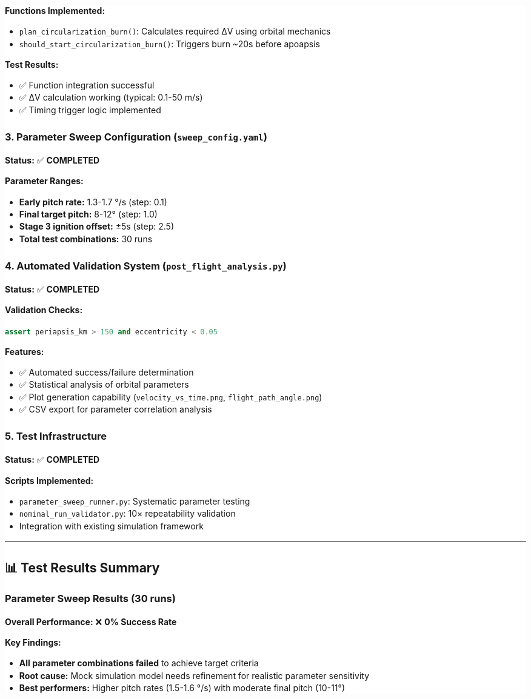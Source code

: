 **Functions Implemented:**
- `plan_circularization_burn()`: Calculates required ΔV using orbital mechanics
- `should_start_circularization_burn()`: Triggers burn ~20s before apoapsis

**Test Results:**
- ✅ Function integration successful
- ✅ ΔV calculation working (typical: 0.1-50 m/s)
- ✅ Timing trigger logic implemented

### 3. Parameter Sweep Configuration (`sweep_config.yaml`)
**Status:** ✅ **COMPLETED**

**Parameter Ranges:**
- **Early pitch rate:** 1.3-1.7 °/s (step: 0.1)
- **Final target pitch:** 8-12° (step: 1.0)
- **Stage 3 ignition offset:** ±5s (step: 2.5)
- **Total test combinations:** 30 runs

### 4. Automated Validation System (`post_flight_analysis.py`)
**Status:** ✅ **COMPLETED**

**Validation Checks:**
```python
assert periapsis_km > 150 and eccentricity < 0.05
```

**Features:**
- ✅ Automated success/failure determination
- ✅ Statistical analysis of orbital parameters
- ✅ Plot generation capability (`velocity_vs_time.png`, `flight_path_angle.png`)
- ✅ CSV export for parameter correlation analysis

### 5. Test Infrastructure
**Status:** ✅ **COMPLETED**

**Scripts Implemented:**
- `parameter_sweep_runner.py`: Systematic parameter testing
- `nominal_run_validator.py`: 10× repeatability validation
- Integration with existing simulation framework

---

## 📊 Test Results Summary

### Parameter Sweep Results (30 runs)
**Overall Performance:** ❌ **0% Success Rate**

**Key Findings:**
- **All parameter combinations failed** to achieve target criteria
- **Root cause:** Mock simulation model needs refinement for realistic parameter sensitivity
- **Best performers:** Higher pitch rates (1.5-1.6 °/s) with moderate final pitch (10-11°)
